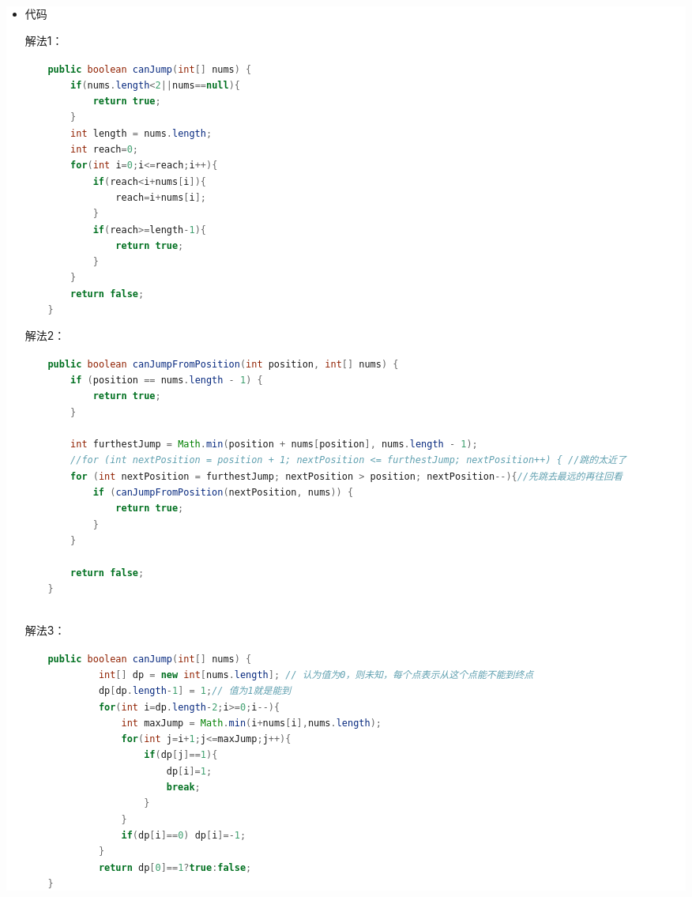 
* 代码

    解法1：
    
    ``` java
        public boolean canJump(int[] nums) {
            if(nums.length<2||nums==null){
                return true;
            }
            int length = nums.length;
            int reach=0;
            for(int i=0;i<=reach;i++){
                if(reach<i+nums[i]){
                    reach=i+nums[i];
                }
                if(reach>=length-1){
                    return true;
                }
            }
            return false;
        }
    ```
    
    解法2：
        
    ``` java
        public boolean canJumpFromPosition(int position, int[] nums) {
            if (position == nums.length - 1) {
                return true;
            }
    
            int furthestJump = Math.min(position + nums[position], nums.length - 1);
            //for (int nextPosition = position + 1; nextPosition <= furthestJump; nextPosition++) { //跳的太近了
            for (int nextPosition = furthestJump; nextPosition > position; nextPosition--){//先跳去最远的再往回看
                if (canJumpFromPosition(nextPosition, nums)) {
                    return true;
                }
            }
    
            return false;
        }
        
    ```
    
    解法3：
        
    ``` java
        public boolean canJump(int[] nums) {
                 int[] dp = new int[nums.length]; // 认为值为0，则未知，每个点表示从这个点能不能到终点
                 dp[dp.length-1] = 1;// 值为1就是能到
                 for(int i=dp.length-2;i>=0;i--){
                     int maxJump = Math.min(i+nums[i],nums.length);
                     for(int j=i+1;j<=maxJump;j++){
                         if(dp[j]==1){
                             dp[i]=1;
                             break;
                         }
                     }
                     if(dp[i]==0) dp[i]=-1;
                 }
                 return dp[0]==1?true:false;
        }      
    ```
    